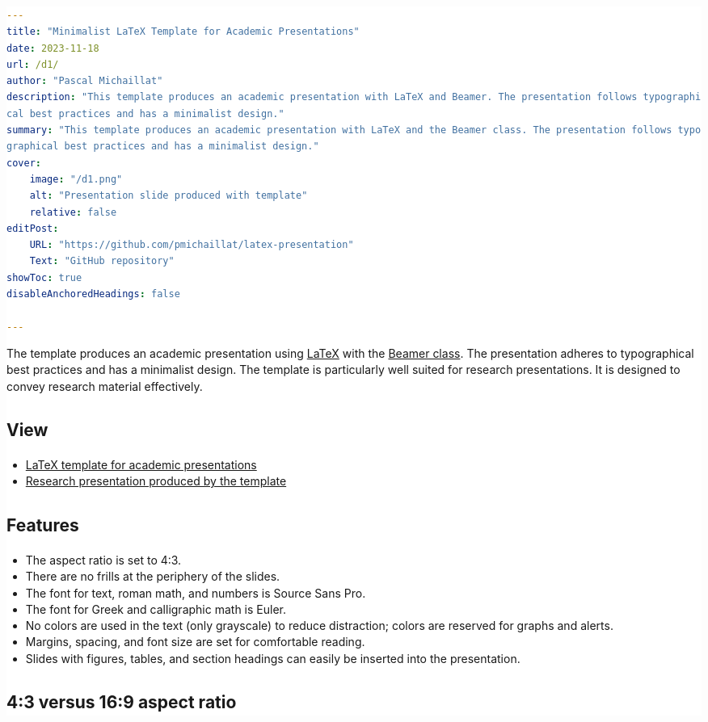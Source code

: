 ```yaml
---
title: "Minimalist LaTeX Template for Academic Presentations" 
date: 2023-11-18
url: /d1/
author: "Pascal Michaillat"
description: "This template produces an academic presentation with LaTeX and Beamer. The presentation follows typographical best practices and has a minimalist design."
summary: "This template produces an academic presentation with LaTeX and the Beamer class. The presentation follows typographical best practices and has a minimalist design."
cover:
    image: "/d1.png"
    alt: "Presentation slide produced with template"
    relative: false
editPost:
    URL: "https://github.com/pmichaillat/latex-presentation"
    Text: "GitHub repository"
showToc: true
disableAnchoredHeadings: false

---
```


The template produces an academic presentation using [LaTeX](https://www.latex-project.org) with the [Beamer class](https://ctan.org/pkg/beamer). The presentation adheres to typographical best practices and has a minimalist design. The template is particularly well suited for research presentations. It is designed to convey research material effectively.

<div class="thinline"></div>

## View

+ [LaTeX template for academic presentations](https://github.com/pmichaillat/latex-presentation)
+ [Research presentation produced by the template](/d1.pdf)

<div class="thinline"></div>

## Features

+ The aspect ratio is set to 4:3.
+ There are no frills at the periphery of the slides.
+ The font for text, roman math, and numbers is Source Sans Pro.
+ The font for Greek and calligraphic math is Euler.
+ No colors are used in the text (only grayscale) to reduce distraction; colors are reserved for graphs and alerts.
+ Margins, spacing, and font size are set for comfortable reading.
+ Slides with figures, tables, and section headings can easily be inserted into the presentation.

<div class="thinline"></div>

## 4:3 versus 16:9 aspect ratio
